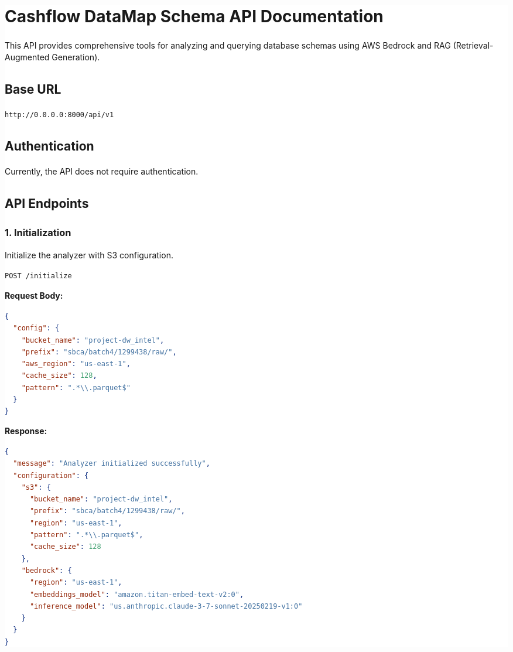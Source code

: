 # Cashflow DataMap Schema API Documentation

This API provides comprehensive tools for analyzing and querying database schemas using AWS Bedrock and RAG (Retrieval-Augmented Generation).

## Base URL
```
http://0.0.0.0:8000/api/v1
```

## Authentication
Currently, the API does not require authentication.

## API Endpoints

### 1. Initialization
Initialize the analyzer with S3 configuration.

```bash
POST /initialize
```

**Request Body:**
```json
{
  "config": {
    "bucket_name": "project-dw_intel",
    "prefix": "sbca/batch4/1299438/raw/",
    "aws_region": "us-east-1",
    "cache_size": 128,
    "pattern": ".*\\.parquet$"
  }
}
```

**Response:**
```json
{
  "message": "Analyzer initialized successfully",
  "configuration": {
    "s3": {
      "bucket_name": "project-dw_intel",
      "prefix": "sbca/batch4/1299438/raw/",
      "region": "us-east-1",
      "pattern": ".*\\.parquet$",
      "cache_size": 128
    },
    "bedrock": {
      "region": "us-east-1",
      "embeddings_model": "amazon.titan-embed-text-v2:0",
      "inference_model": "us.anthropic.claude-3-7-sonnet-20250219-v1:0"
    }
  }
}
```
